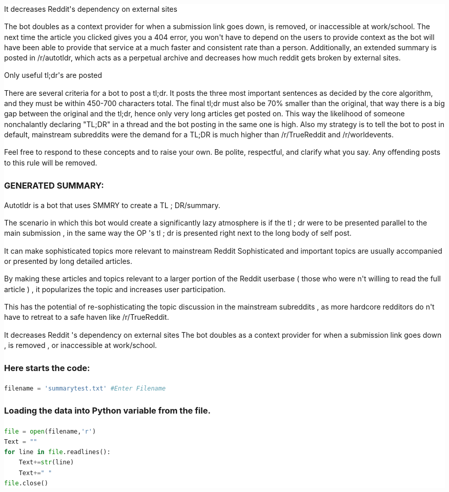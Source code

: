 It decreases Reddit's dependency on external sites

The bot doubles as a context provider for when a submission link goes down, is removed, or inaccessible at work/school. The next time the article you clicked gives you a 404 error, you won't have to depend on the users to provide context as the bot will have been able to provide that service at a much faster and consistent rate than a person. Additionally, an extended summary is posted in /r/autotldr, which acts as a perpetual archive and decreases how much reddit gets broken by external sites.

Only useful tl;dr's are posted

There are several criteria for a bot to post a tl;dr. It posts the three most important sentences as decided by the core algorithm, and they must be within 450-700 characters total. The final tl;dr must also be 70% smaller than the original, that way there is a big gap between the original and the tl;dr, hence only very long articles get posted on. This way the likelihood of someone nonchalantly declaring "TL;DR" in a thread and the bot posting in the same one is high. Also my strategy is to tell the bot to post in default, mainstream subreddits were the demand for a TL;DR is much higher than /r/TrueReddit and /r/worldevents.

Feel free to respond to these concepts and to raise your own. Be polite, respectful, and clarify what you say. Any offending posts to this rule will be removed.


### GENERATED SUMMARY:

Autotldr is a bot that uses SMMRY to create a TL ; DR/summary.

The scenario in which this bot would create a significantly lazy atmosphere is if the tl ; dr were to be presented parallel to the main submission , in the same way the OP 's tl ; dr is presented right next to the long body of self post.

It can make sophisticated topics more relevant to mainstream Reddit Sophisticated and important topics are usually accompanied or presented by long detailed articles.

By making these articles and topics relevant to a larger portion of the Reddit userbase ( those who were n't willing to read the full article ) , it popularizes the topic and increases user participation.

This has the potential of re-sophisticating the topic discussion in the mainstream subreddits , as more hardcore redditors do n't have to retreat to a safe haven like /r/TrueReddit.

It decreases Reddit 's dependency on external sites The bot doubles as a context provider for when a submission link goes down , is removed , or inaccessible at work/school.


### Here starts the code:



```python
filename = 'summarytest.txt' #Enter Filename
```

### Loading the data into Python variable from the file. 


```python
file = open(filename,'r')
Text = ""
for line in file.readlines():
    Text+=str(line)
    Text+=" "
file.close()
```
